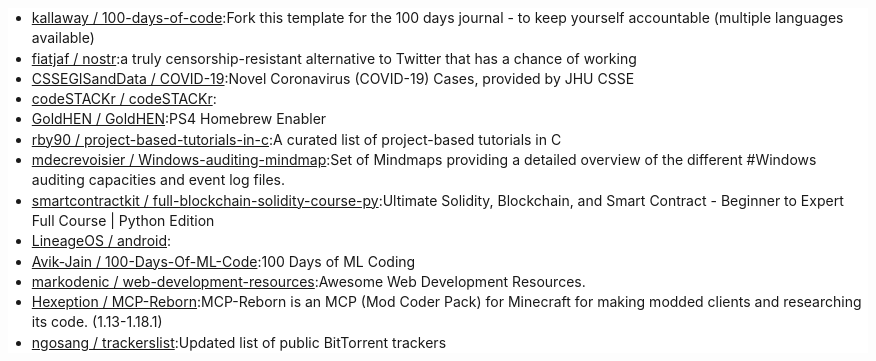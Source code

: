 * [kallaway / 100-days-of-code](https://github.com/kallaway/100-days-of-code):Fork this template for the 100 days journal - to keep yourself accountable (multiple languages available)
* [fiatjaf / nostr](https://github.com/fiatjaf/nostr):a truly censorship-resistant alternative to Twitter that has a chance of working
* [CSSEGISandData / COVID-19](https://github.com/CSSEGISandData/COVID-19):Novel Coronavirus (COVID-19) Cases, provided by JHU CSSE
* [codeSTACKr / codeSTACKr](https://github.com/codeSTACKr/codeSTACKr):
* [GoldHEN / GoldHEN](https://github.com/GoldHEN/GoldHEN):PS4 Homebrew Enabler
* [rby90 / project-based-tutorials-in-c](https://github.com/rby90/project-based-tutorials-in-c):A curated list of project-based tutorials in C
* [mdecrevoisier / Windows-auditing-mindmap](https://github.com/mdecrevoisier/Windows-auditing-mindmap):Set of Mindmaps providing a detailed overview of the different #Windows auditing capacities and event log files.
* [smartcontractkit / full-blockchain-solidity-course-py](https://github.com/smartcontractkit/full-blockchain-solidity-course-py):Ultimate Solidity, Blockchain, and Smart Contract - Beginner to Expert Full Course | Python Edition
* [LineageOS / android](https://github.com/LineageOS/android):
* [Avik-Jain / 100-Days-Of-ML-Code](https://github.com/Avik-Jain/100-Days-Of-ML-Code):100 Days of ML Coding
* [markodenic / web-development-resources](https://github.com/markodenic/web-development-resources):Awesome Web Development Resources.
* [Hexeption / MCP-Reborn](https://github.com/Hexeption/MCP-Reborn):MCP-Reborn is an MCP (Mod Coder Pack) for Minecraft for making modded clients and researching its code. (1.13-1.18.1)
* [ngosang / trackerslist](https://github.com/ngosang/trackerslist):Updated list of public BitTorrent trackers
